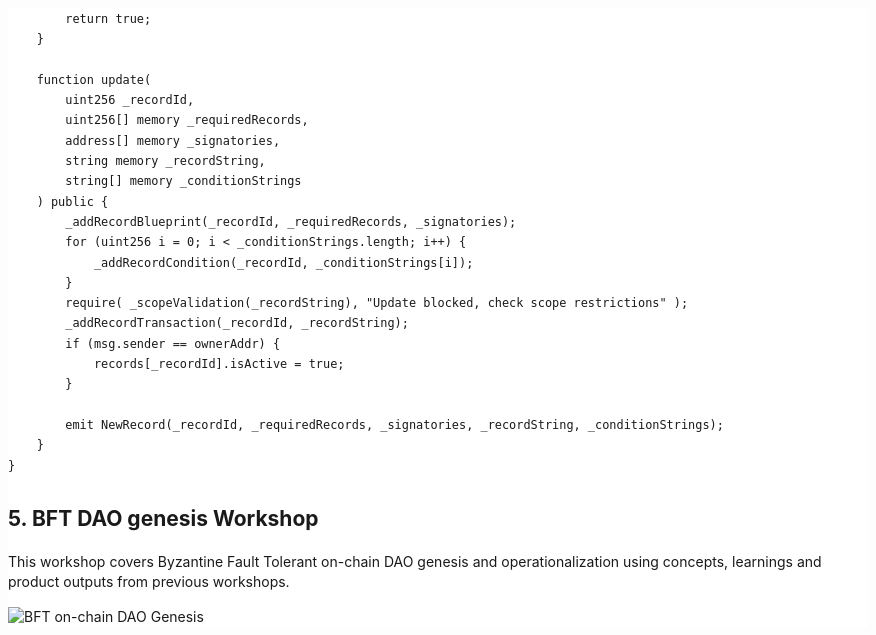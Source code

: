 ```
        return true;
    }

    function update(
        uint256 _recordId,
        uint256[] memory _requiredRecords,
        address[] memory _signatories,
        string memory _recordString,
        string[] memory _conditionStrings
    ) public {
        _addRecordBlueprint(_recordId, _requiredRecords, _signatories);
        for (uint256 i = 0; i < _conditionStrings.length; i++) {
            _addRecordCondition(_recordId, _conditionStrings[i]);
        }
        require( _scopeValidation(_recordString), "Update blocked, check scope restrictions" );
        _addRecordTransaction(_recordId, _recordString);
        if (msg.sender == ownerAddr) {
            records[_recordId].isActive = true;
        }

        emit NewRecord(_recordId, _requiredRecords, _signatories, _recordString, _conditionStrings);
    }
}
```
```
```

## 5.  BFT DAO genesis Workshop

This workshop covers Byzantine Fault Tolerant on-chain DAO genesis and operationalization using concepts, learnings and product outputs from previous workshops.  

![BFT on-chain DAO Genesis](https://s3.ap-southeast-1.amazonaws.com/pairwyse.io/Fig.9.png)


